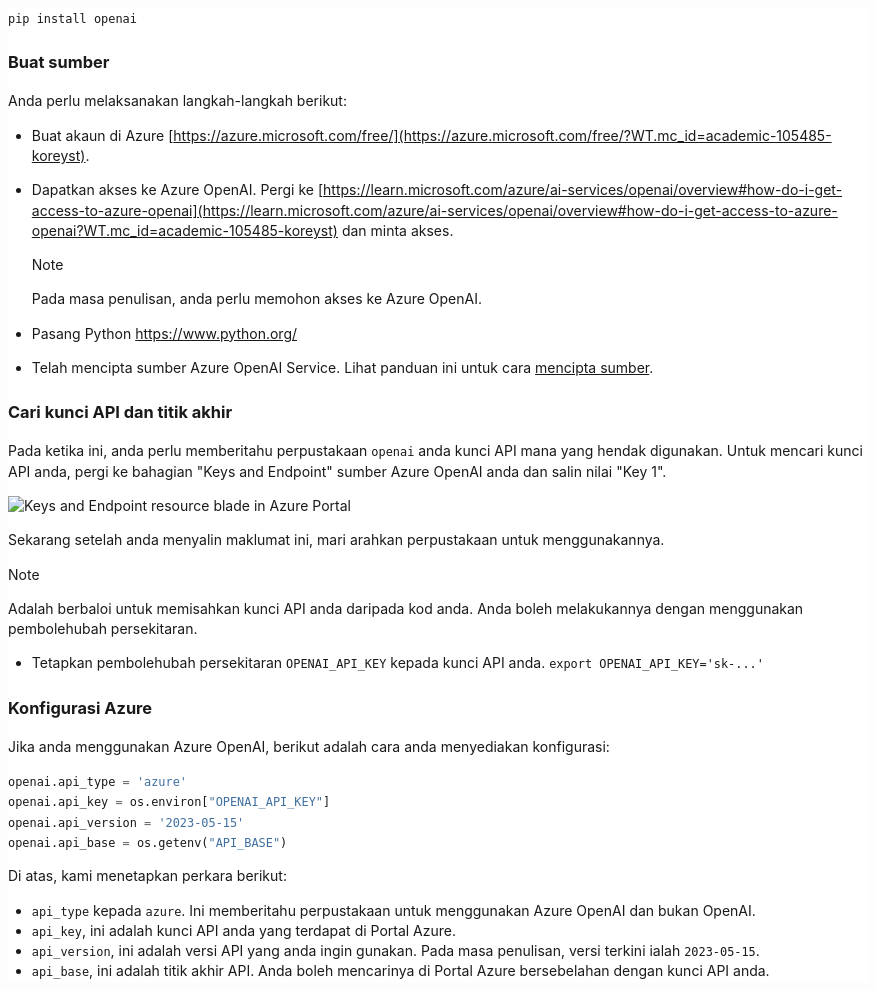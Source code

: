 ```bash
pip install openai
```

### Buat sumber

Anda perlu melaksanakan langkah-langkah berikut:

- Buat akaun di Azure [https://azure.microsoft.com/free/](https://azure.microsoft.com/free/?WT.mc_id=academic-105485-koreyst).
- Dapatkan akses ke Azure OpenAI. Pergi ke [https://learn.microsoft.com/azure/ai-services/openai/overview#how-do-i-get-access-to-azure-openai](https://learn.microsoft.com/azure/ai-services/openai/overview#how-do-i-get-access-to-azure-openai?WT.mc_id=academic-105485-koreyst) dan minta akses.

  > [!NOTE]
  > Pada masa penulisan, anda perlu memohon akses ke Azure OpenAI.

- Pasang Python <https://www.python.org/>
- Telah mencipta sumber Azure OpenAI Service. Lihat panduan ini untuk cara [mencipta sumber](https://learn.microsoft.com/azure/ai-services/openai/how-to/create-resource?pivots=web-portal?WT.mc_id=academic-105485-koreyst).

### Cari kunci API dan titik akhir

Pada ketika ini, anda perlu memberitahu perpustakaan `openai` anda kunci API mana yang hendak digunakan. Untuk mencari kunci API anda, pergi ke bahagian "Keys and Endpoint" sumber Azure OpenAI anda dan salin nilai "Key 1".

![Keys and Endpoint resource blade in Azure Portal](https://learn.microsoft.com/azure/ai-services/openai/media/quickstarts/endpoint.png?WT.mc_id=academic-105485-koreyst)

Sekarang setelah anda menyalin maklumat ini, mari arahkan perpustakaan untuk menggunakannya.

> [!NOTE]
> Adalah berbaloi untuk memisahkan kunci API anda daripada kod anda. Anda boleh melakukannya dengan menggunakan pembolehubah persekitaran.
>
> - Tetapkan pembolehubah persekitaran `OPENAI_API_KEY` kepada kunci API anda.
>   `export OPENAI_API_KEY='sk-...'`

### Konfigurasi Azure

Jika anda menggunakan Azure OpenAI, berikut adalah cara anda menyediakan konfigurasi:

```python
openai.api_type = 'azure'
openai.api_key = os.environ["OPENAI_API_KEY"]
openai.api_version = '2023-05-15'
openai.api_base = os.getenv("API_BASE")
```

Di atas, kami menetapkan perkara berikut:

- `api_type` kepada `azure`. Ini memberitahu perpustakaan untuk menggunakan Azure OpenAI dan bukan OpenAI.
- `api_key`, ini adalah kunci API anda yang terdapat di Portal Azure.
- `api_version`, ini adalah versi API yang anda ingin gunakan. Pada masa penulisan, versi terkini ialah `2023-05-15`.
- `api_base`, ini adalah titik akhir API. Anda boleh mencarinya di Portal Azure bersebelahan dengan kunci API anda.
